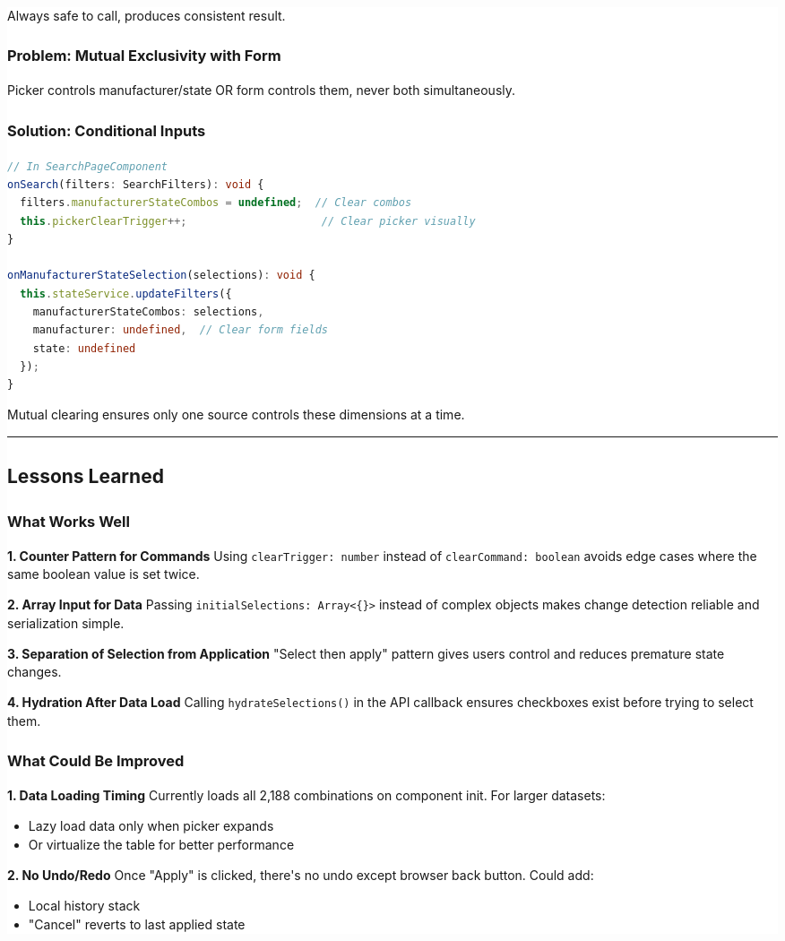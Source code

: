Always safe to call, produces consistent result.

### Problem: Mutual Exclusivity with Form
Picker controls manufacturer/state OR form controls them, never both simultaneously.

### Solution: Conditional Inputs
```typescript
// In SearchPageComponent
onSearch(filters: SearchFilters): void {
  filters.manufacturerStateCombos = undefined;  // Clear combos
  this.pickerClearTrigger++;                     // Clear picker visually
}

onManufacturerStateSelection(selections): void {
  this.stateService.updateFilters({
    manufacturerStateCombos: selections,
    manufacturer: undefined,  // Clear form fields
    state: undefined
  });
}
```

Mutual clearing ensures only one source controls these dimensions at a time.

---

## Lessons Learned

### What Works Well

**1. Counter Pattern for Commands**
Using `clearTrigger: number` instead of `clearCommand: boolean` avoids edge cases where the same boolean value is set twice.

**2. Array Input for Data**
Passing `initialSelections: Array<{}>` instead of complex objects makes change detection reliable and serialization simple.

**3. Separation of Selection from Application**
"Select then apply" pattern gives users control and reduces premature state changes.

**4. Hydration After Data Load**
Calling `hydrateSelections()` in the API callback ensures checkboxes exist before trying to select them.

### What Could Be Improved

**1. Data Loading Timing**
Currently loads all 2,188 combinations on component init. For larger datasets:
- Lazy load data only when picker expands
- Or virtualize the table for better performance

**2. No Undo/Redo**
Once "Apply" is clicked, there's no undo except browser back button. Could add:
- Local history stack
- "Cancel" reverts to last applied state
